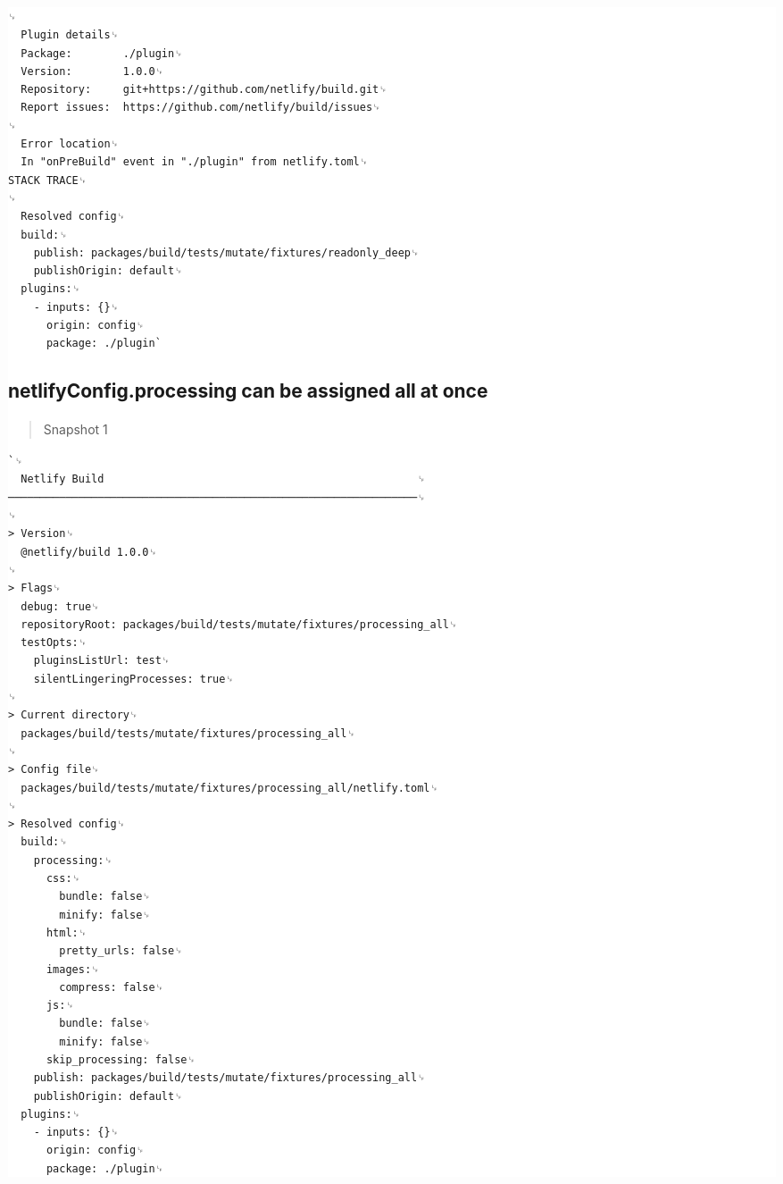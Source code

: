    ␊
      Plugin details␊
      Package:        ./plugin␊
      Version:        1.0.0␊
      Repository:     git+https://github.com/netlify/build.git␊
      Report issues:  https://github.com/netlify/build/issues␊
    ␊
      Error location␊
      In "onPreBuild" event in "./plugin" from netlify.toml␊
    STACK TRACE␊
    ␊
      Resolved config␊
      build:␊
        publish: packages/build/tests/mutate/fixtures/readonly_deep␊
        publishOrigin: default␊
      plugins:␊
        - inputs: {}␊
          origin: config␊
          package: ./plugin`

## netlifyConfig.processing can be assigned all at once

> Snapshot 1

    `␊
      Netlify Build                                                 ␊
    ────────────────────────────────────────────────────────────────␊
    ␊
    > Version␊
      @netlify/build 1.0.0␊
    ␊
    > Flags␊
      debug: true␊
      repositoryRoot: packages/build/tests/mutate/fixtures/processing_all␊
      testOpts:␊
        pluginsListUrl: test␊
        silentLingeringProcesses: true␊
    ␊
    > Current directory␊
      packages/build/tests/mutate/fixtures/processing_all␊
    ␊
    > Config file␊
      packages/build/tests/mutate/fixtures/processing_all/netlify.toml␊
    ␊
    > Resolved config␊
      build:␊
        processing:␊
          css:␊
            bundle: false␊
            minify: false␊
          html:␊
            pretty_urls: false␊
          images:␊
            compress: false␊
          js:␊
            bundle: false␊
            minify: false␊
          skip_processing: false␊
        publish: packages/build/tests/mutate/fixtures/processing_all␊
        publishOrigin: default␊
      plugins:␊
        - inputs: {}␊
          origin: config␊
          package: ./plugin␊